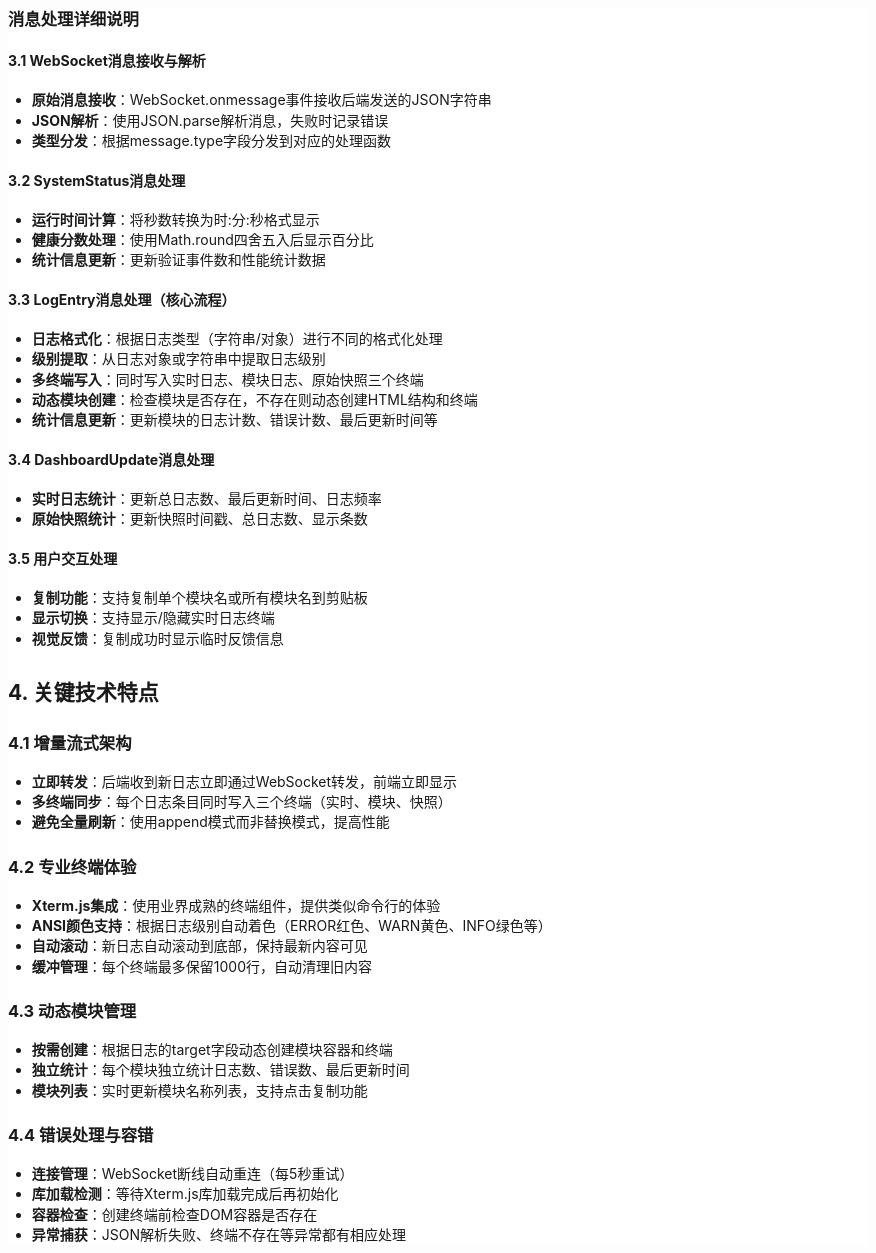 ### 消息处理详细说明

#### 3.1 WebSocket消息接收与解析
- **原始消息接收**：WebSocket.onmessage事件接收后端发送的JSON字符串
- **JSON解析**：使用JSON.parse解析消息，失败时记录错误
- **类型分发**：根据message.type字段分发到对应的处理函数

#### 3.2 SystemStatus消息处理
- **运行时间计算**：将秒数转换为时:分:秒格式显示
- **健康分数处理**：使用Math.round四舍五入后显示百分比
- **统计信息更新**：更新验证事件数和性能统计数据

#### 3.3 LogEntry消息处理（核心流程）
- **日志格式化**：根据日志类型（字符串/对象）进行不同的格式化处理
- **级别提取**：从日志对象或字符串中提取日志级别
- **多终端写入**：同时写入实时日志、模块日志、原始快照三个终端
- **动态模块创建**：检查模块是否存在，不存在则动态创建HTML结构和终端
- **统计信息更新**：更新模块的日志计数、错误计数、最后更新时间等

#### 3.4 DashboardUpdate消息处理
- **实时日志统计**：更新总日志数、最后更新时间、日志频率
- **原始快照统计**：更新快照时间戳、总日志数、显示条数

#### 3.5 用户交互处理
- **复制功能**：支持复制单个模块名或所有模块名到剪贴板
- **显示切换**：支持显示/隐藏实时日志终端
- **视觉反馈**：复制成功时显示临时反馈信息

## 4. 关键技术特点

### 4.1 增量流式架构
- **立即转发**：后端收到新日志立即通过WebSocket转发，前端立即显示
- **多终端同步**：每个日志条目同时写入三个终端（实时、模块、快照）
- **避免全量刷新**：使用append模式而非替换模式，提高性能

### 4.2 专业终端体验
- **Xterm.js集成**：使用业界成熟的终端组件，提供类似命令行的体验
- **ANSI颜色支持**：根据日志级别自动着色（ERROR红色、WARN黄色、INFO绿色等）
- **自动滚动**：新日志自动滚动到底部，保持最新内容可见
- **缓冲管理**：每个终端最多保留1000行，自动清理旧内容

### 4.3 动态模块管理
- **按需创建**：根据日志的target字段动态创建模块容器和终端
- **独立统计**：每个模块独立统计日志数、错误数、最后更新时间
- **模块列表**：实时更新模块名称列表，支持点击复制功能

### 4.4 错误处理与容错
- **连接管理**：WebSocket断线自动重连（每5秒重试）
- **库加载检测**：等待Xterm.js库加载完成后再初始化
- **容器检查**：创建终端前检查DOM容器是否存在
- **异常捕获**：JSON解析失败、终端不存在等异常都有相应处理
